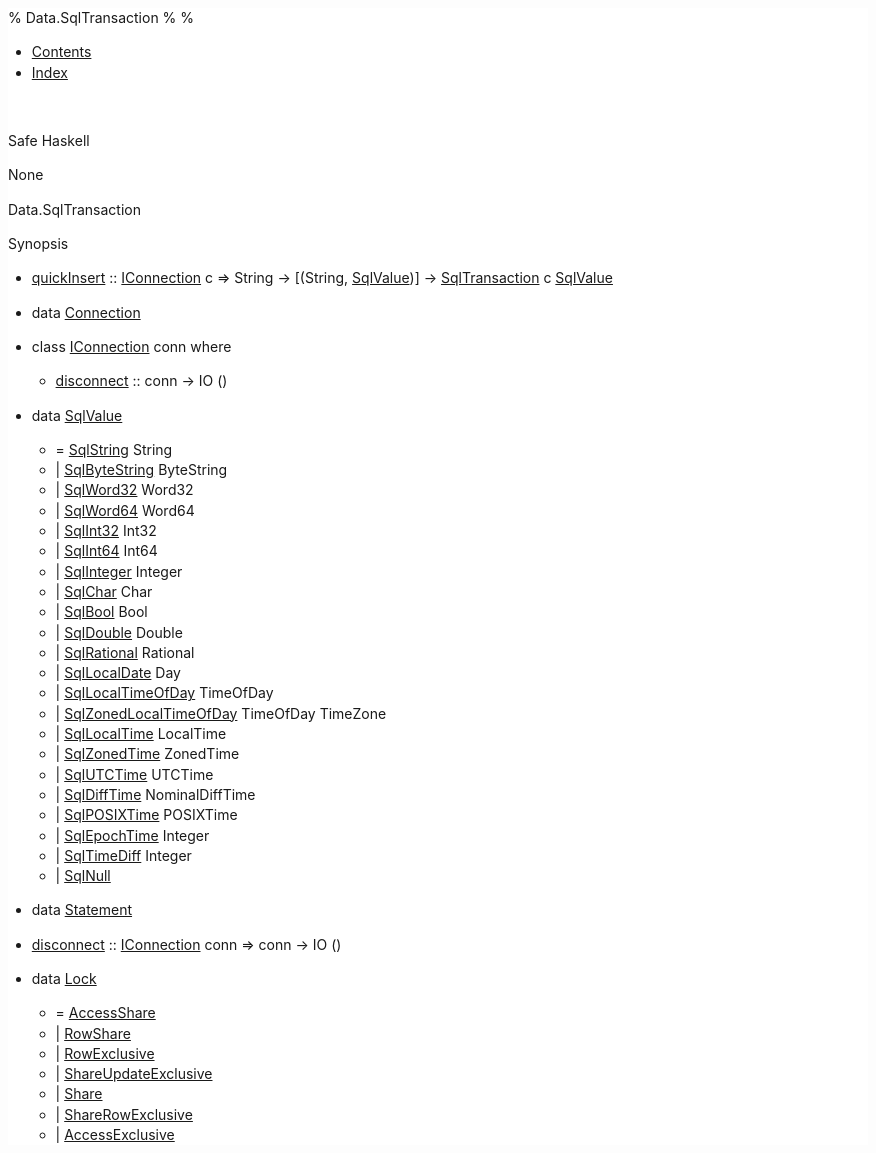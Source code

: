 % Data.SqlTransaction
% 
% 

-   [Contents](index.html)
-   [Index](doc-index.html)

 

Safe Haskell

None

Data.SqlTransaction

Synopsis

-   [quickInsert](#v:quickInsert) ::
    [IConnection](Data-SqlTransaction.html#t:IConnection) c =\> String
    -\> [(String, [SqlValue](Data-SqlTransaction.html#t:SqlValue))] -\>
    [SqlTransaction](Data-SqlTransaction.html#t:SqlTransaction) c
    [SqlValue](Data-SqlTransaction.html#t:SqlValue)
-   data [Connection](#t:Connection)
-   class [IConnection](#t:IConnection) conn where
    -   [disconnect](#v:disconnect) :: conn -\> IO ()

-   data [SqlValue](#t:SqlValue)
    -   = [SqlString](#v:SqlString) String
    -   | [SqlByteString](#v:SqlByteString) ByteString
    -   | [SqlWord32](#v:SqlWord32) Word32
    -   | [SqlWord64](#v:SqlWord64) Word64
    -   | [SqlInt32](#v:SqlInt32) Int32
    -   | [SqlInt64](#v:SqlInt64) Int64
    -   | [SqlInteger](#v:SqlInteger) Integer
    -   | [SqlChar](#v:SqlChar) Char
    -   | [SqlBool](#v:SqlBool) Bool
    -   | [SqlDouble](#v:SqlDouble) Double
    -   | [SqlRational](#v:SqlRational) Rational
    -   | [SqlLocalDate](#v:SqlLocalDate) Day
    -   | [SqlLocalTimeOfDay](#v:SqlLocalTimeOfDay) TimeOfDay
    -   | [SqlZonedLocalTimeOfDay](#v:SqlZonedLocalTimeOfDay) TimeOfDay
        TimeZone
    -   | [SqlLocalTime](#v:SqlLocalTime) LocalTime
    -   | [SqlZonedTime](#v:SqlZonedTime) ZonedTime
    -   | [SqlUTCTime](#v:SqlUTCTime) UTCTime
    -   | [SqlDiffTime](#v:SqlDiffTime) NominalDiffTime
    -   | [SqlPOSIXTime](#v:SqlPOSIXTime) POSIXTime
    -   | [SqlEpochTime](#v:SqlEpochTime) Integer
    -   | [SqlTimeDiff](#v:SqlTimeDiff) Integer
    -   | [SqlNull](#v:SqlNull)

-   data [Statement](#t:Statement)
-   [disconnect](#v:disconnect) ::
    [IConnection](Data-SqlTransaction.html#t:IConnection) conn =\> conn
    -\> IO ()
-   data [Lock](#t:Lock)
    -   = [AccessShare](#v:AccessShare)
    -   | [RowShare](#v:RowShare)
    -   | [RowExclusive](#v:RowExclusive)
    -   | [ShareUpdateExclusive](#v:ShareUpdateExclusive)
    -   | [Share](#v:Share)
    -   | [ShareRowExclusive](#v:ShareRowExclusive)
    -   | [AccessExclusive](#v:AccessExclusive)
